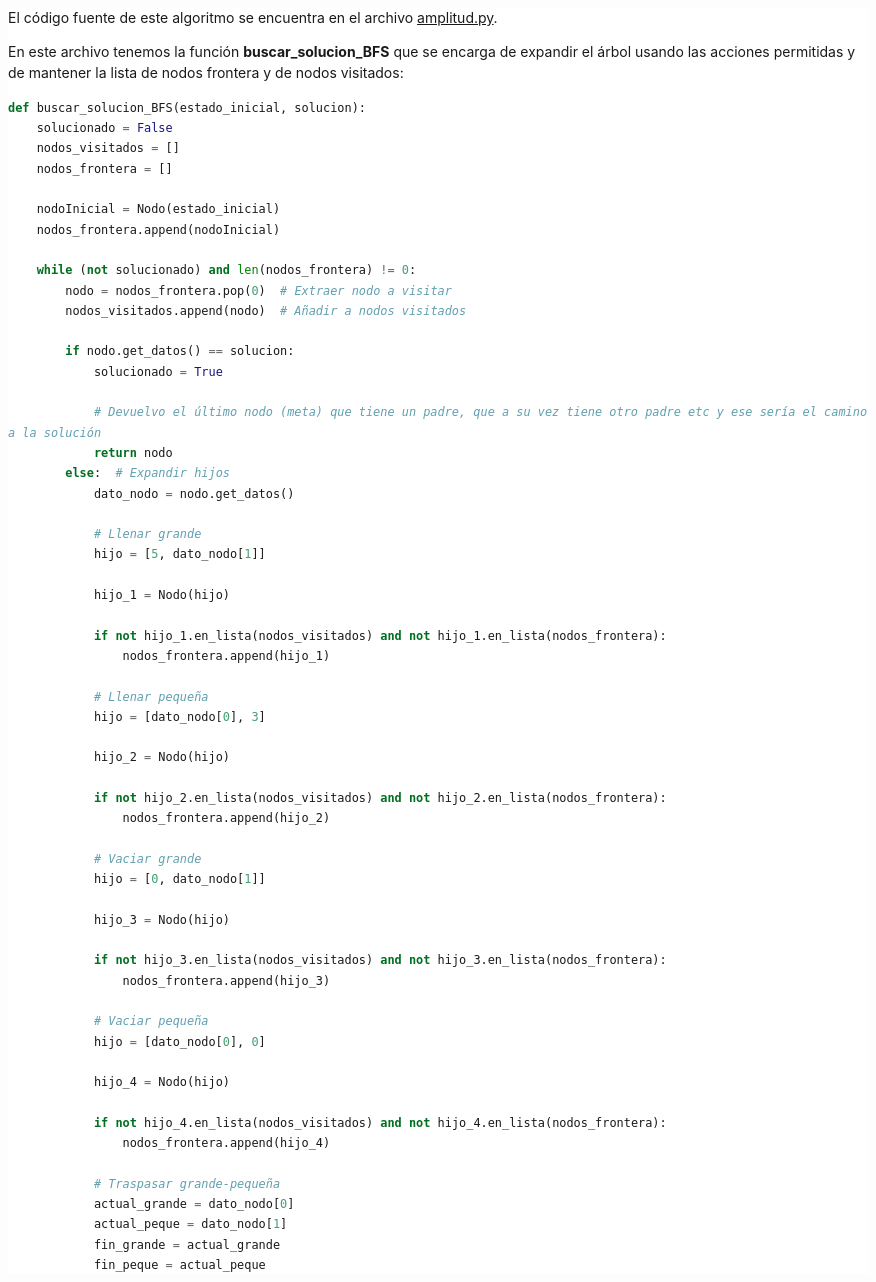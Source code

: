 El código fuente de este algoritmo se encuentra en el archivo [amplitud.py](amplitud.py).

En este archivo tenemos la función **buscar_solucion_BFS** que se encarga de expandir el árbol usando las acciones permitidas y de mantener la lista de nodos frontera y de nodos visitados:

```python
def buscar_solucion_BFS(estado_inicial, solucion):
    solucionado = False
    nodos_visitados = []
    nodos_frontera = []

    nodoInicial = Nodo(estado_inicial)
    nodos_frontera.append(nodoInicial)

    while (not solucionado) and len(nodos_frontera) != 0:
        nodo = nodos_frontera.pop(0)  # Extraer nodo a visitar
        nodos_visitados.append(nodo)  # Añadir a nodos visitados

        if nodo.get_datos() == solucion:
            solucionado = True

            # Devuelvo el último nodo (meta) que tiene un padre, que a su vez tiene otro padre etc y ese sería el camino a la solución
            return nodo
        else:  # Expandir hijos
            dato_nodo = nodo.get_datos()

            # Llenar grande
            hijo = [5, dato_nodo[1]]

            hijo_1 = Nodo(hijo)

            if not hijo_1.en_lista(nodos_visitados) and not hijo_1.en_lista(nodos_frontera):
                nodos_frontera.append(hijo_1)

            # Llenar pequeña
            hijo = [dato_nodo[0], 3]

            hijo_2 = Nodo(hijo)

            if not hijo_2.en_lista(nodos_visitados) and not hijo_2.en_lista(nodos_frontera):
                nodos_frontera.append(hijo_2)

            # Vaciar grande
            hijo = [0, dato_nodo[1]]

            hijo_3 = Nodo(hijo)

            if not hijo_3.en_lista(nodos_visitados) and not hijo_3.en_lista(nodos_frontera):
                nodos_frontera.append(hijo_3)

            # Vaciar pequeña
            hijo = [dato_nodo[0], 0]

            hijo_4 = Nodo(hijo)

            if not hijo_4.en_lista(nodos_visitados) and not hijo_4.en_lista(nodos_frontera):
                nodos_frontera.append(hijo_4)

            # Traspasar grande-pequeña
            actual_grande = dato_nodo[0]
            actual_peque = dato_nodo[1]
            fin_grande = actual_grande
            fin_peque = actual_peque

```